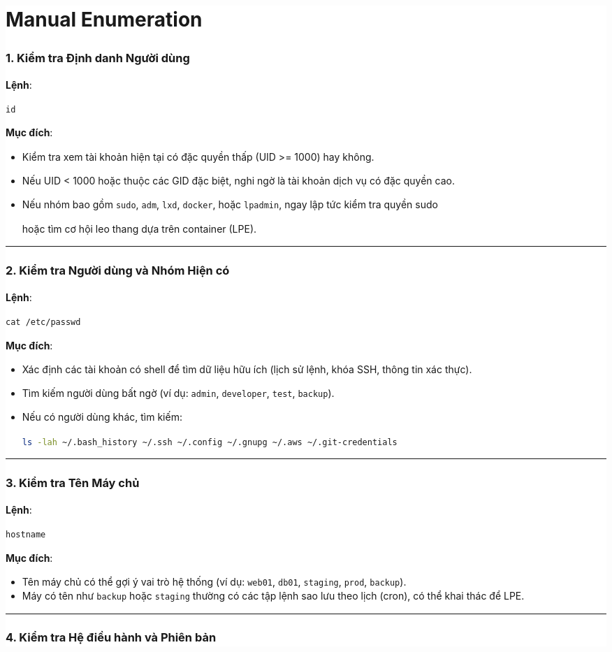 # Manual Enumeration

### 1. Kiểm tra Định danh Người dùng

**Lệnh**:

```
id
```

**Mục đích**:

* Kiểm tra xem tài khoản hiện tại có đặc quyền thấp (UID >= 1000) hay không.
* Nếu UID < 1000 hoặc thuộc các GID đặc biệt, nghi ngờ là tài khoản dịch vụ có đặc quyền cao.
* Nếu nhóm bao gồm `sudo`, `adm`, `lxd`, `docker`, hoặc `lpadmin`, ngay lập tức kiểm tra quyền sudo

  hoặc tìm cơ hội leo thang dựa trên container (LPE).

***

### 2. Kiểm tra Người dùng và Nhóm Hiện có

**Lệnh**:

```
cat /etc/passwd
```

**Mục đích**:

* Xác định các tài khoản có shell để tìm dữ liệu hữu ích (lịch sử lệnh, khóa SSH, thông tin xác thực).
* Tìm kiếm người dùng bất ngờ (ví dụ: `admin`, `developer`, `test`, `backup`).
* Nếu có người dùng khác, tìm kiếm:

  ```bash
  ls -lah ~/.bash_history ~/.ssh ~/.config ~/.gnupg ~/.aws ~/.git-credentials
  ```

***

### 3. Kiểm tra Tên Máy chủ

**Lệnh**:

```
hostname
```

**Mục đích**:

* Tên máy chủ có thể gợi ý vai trò hệ thống (ví dụ: `web01`, `db01`, `staging`, `prod`, `backup`).
* Máy có tên như `backup` hoặc `staging` thường có các tập lệnh sao lưu theo lịch (cron), có thể khai thác để LPE.

***

### 4. Kiểm tra Hệ điều hành và Phiên bản
